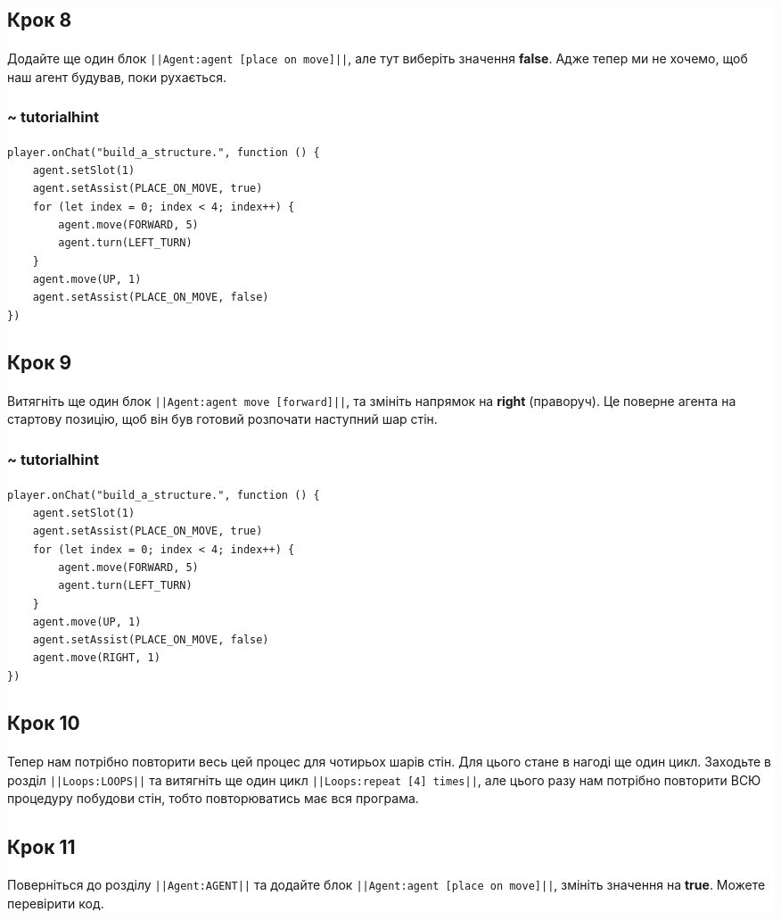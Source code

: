 ## Крок 8
Додайте ще один блок ``||Agent:agent [place on move]||``, але тут виберіть значення **false**. Адже тепер ми не хочемо, щоб наш агент будував, поки рухається. 

### ~ tutorialhint
``` blocks
player.onChat("build_a_structure.", function () {
    agent.setSlot(1)
    agent.setAssist(PLACE_ON_MOVE, true)
    for (let index = 0; index < 4; index++) {
        agent.move(FORWARD, 5)
        agent.turn(LEFT_TURN)
    }
    agent.move(UP, 1)
    agent.setAssist(PLACE_ON_MOVE, false)
})
```


## Крок 9
Витягніть ще один блок ``||Agent:agent move [forward]||``, та змініть напрямок на **right** (праворуч). Це поверне агента на стартову позицію, щоб він був готовий розпочати наступний шар стін.

### ~ tutorialhint
``` blocks
player.onChat("build_a_structure.", function () {
    agent.setSlot(1)
    agent.setAssist(PLACE_ON_MOVE, true)
    for (let index = 0; index < 4; index++) {
        agent.move(FORWARD, 5)
        agent.turn(LEFT_TURN)
    }
    agent.move(UP, 1)
    agent.setAssist(PLACE_ON_MOVE, false)
    agent.move(RIGHT, 1)
})
```

## Крок 10
Тепер нам потрібно повторити весь цей процес для чотирьох шарів стін. Для цього стане в нагоді ще один цикл. 
Заходьте в розділ ``||Loops:LOOPS||`` та витягніть ще один цикл ``||Loops:repeat [4] times||``, але цього разу нам потрібно повторити ВСЮ процедуру побудови стін, тобто повторюватись має вся програма. 

## Крок 11
Поверніться до розділу ``||Agent:AGENT||`` та додайте блок ``||Agent:agent [place on move]||``, змініть значення на **true**. Можете перевірити код. 
